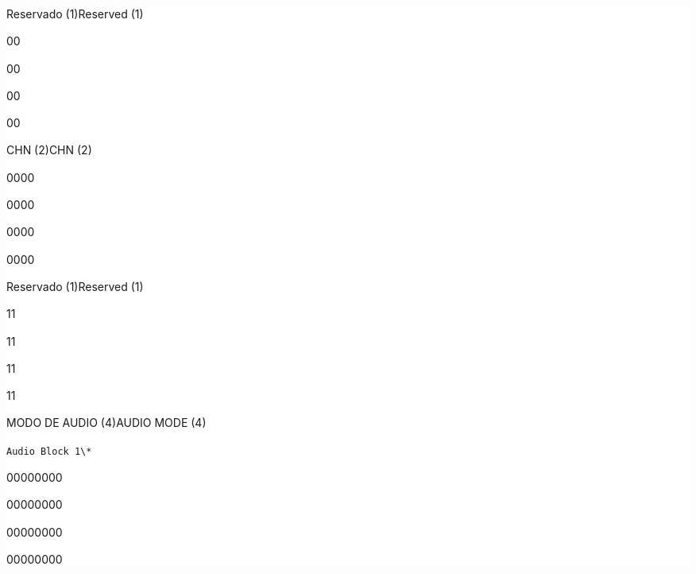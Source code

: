 <span data-ttu-id="981f0-231">Reservado (1)</span><span class="sxs-lookup"><span data-stu-id="981f0-231">Reserved (1)</span></span>

<span data-ttu-id="981f0-232">0</span><span class="sxs-lookup"><span data-stu-id="981f0-232">0</span></span>

<span data-ttu-id="981f0-233">0</span><span class="sxs-lookup"><span data-stu-id="981f0-233">0</span></span>

<span data-ttu-id="981f0-234">0</span><span class="sxs-lookup"><span data-stu-id="981f0-234">0</span></span>

<span data-ttu-id="981f0-235">0</span><span class="sxs-lookup"><span data-stu-id="981f0-235">0</span></span>

<span data-ttu-id="981f0-236">CHN (2)</span><span class="sxs-lookup"><span data-stu-id="981f0-236">CHN (2)</span></span>

<span data-ttu-id="981f0-237">00</span><span class="sxs-lookup"><span data-stu-id="981f0-237">00</span></span>

<span data-ttu-id="981f0-238">00</span><span class="sxs-lookup"><span data-stu-id="981f0-238">00</span></span>

<span data-ttu-id="981f0-239">00</span><span class="sxs-lookup"><span data-stu-id="981f0-239">00</span></span>

<span data-ttu-id="981f0-240">00</span><span class="sxs-lookup"><span data-stu-id="981f0-240">00</span></span>

<span data-ttu-id="981f0-241">Reservado (1)</span><span class="sxs-lookup"><span data-stu-id="981f0-241">Reserved (1)</span></span>

<span data-ttu-id="981f0-242">1</span><span class="sxs-lookup"><span data-stu-id="981f0-242">1</span></span>

<span data-ttu-id="981f0-243">1</span><span class="sxs-lookup"><span data-stu-id="981f0-243">1</span></span>

<span data-ttu-id="981f0-244">1</span><span class="sxs-lookup"><span data-stu-id="981f0-244">1</span></span>

<span data-ttu-id="981f0-245">1</span><span class="sxs-lookup"><span data-stu-id="981f0-245">1</span></span>

<span data-ttu-id="981f0-246">MODO DE AUDIO (4)</span><span class="sxs-lookup"><span data-stu-id="981f0-246">AUDIO MODE (4)</span></span>

    Audio Block 1\*

<span data-ttu-id="981f0-247">0000</span><span class="sxs-lookup"><span data-stu-id="981f0-247">0000</span></span>

<span data-ttu-id="981f0-248">0000</span><span class="sxs-lookup"><span data-stu-id="981f0-248">0000</span></span>

<span data-ttu-id="981f0-249">0000</span><span class="sxs-lookup"><span data-stu-id="981f0-249">0000</span></span>

<span data-ttu-id="981f0-250">0000</span><span class="sxs-lookup"><span data-stu-id="981f0-250">0000</span></span>
